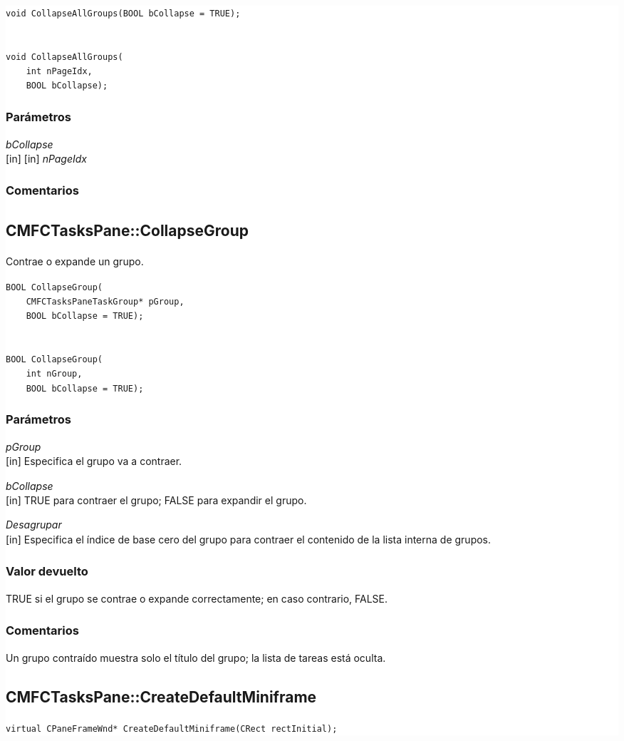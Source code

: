 ```  
void CollapseAllGroups(BOOL bCollapse = TRUE);

 
void CollapseAllGroups(
    int nPageIdx,  
    BOOL bCollapse);
```  
  
### <a name="parameters"></a>Parámetros  
*bCollapse*<br/>
[in] [in] *nPageIdx*  
  
### <a name="remarks"></a>Comentarios  
  
##  <a name="collapsegroup"></a>  CMFCTasksPane::CollapseGroup  
 Contrae o expande un grupo.  
  
```  
BOOL CollapseGroup(
    CMFCTasksPaneTaskGroup* pGroup,  
    BOOL bCollapse = TRUE);

 
BOOL CollapseGroup(
    int nGroup,  
    BOOL bCollapse = TRUE);
```  
  
### <a name="parameters"></a>Parámetros  
*pGroup*<br/>
[in] Especifica el grupo va a contraer.  
  
*bCollapse*<br/>
[in] TRUE para contraer el grupo; FALSE para expandir el grupo.  
  
*Desagrupar*<br/>
[in] Especifica el índice de base cero del grupo para contraer el contenido de la lista interna de grupos.  
  
### <a name="return-value"></a>Valor devuelto  
 TRUE si el grupo se contrae o expande correctamente; en caso contrario, FALSE.  
  
### <a name="remarks"></a>Comentarios  
 Un grupo contraído muestra solo el título del grupo; la lista de tareas está oculta.  
  
##  <a name="createdefaultminiframe"></a>  CMFCTasksPane::CreateDefaultMiniframe  

  
```  
virtual CPaneFrameWnd* CreateDefaultMiniframe(CRect rectInitial);
```  
  